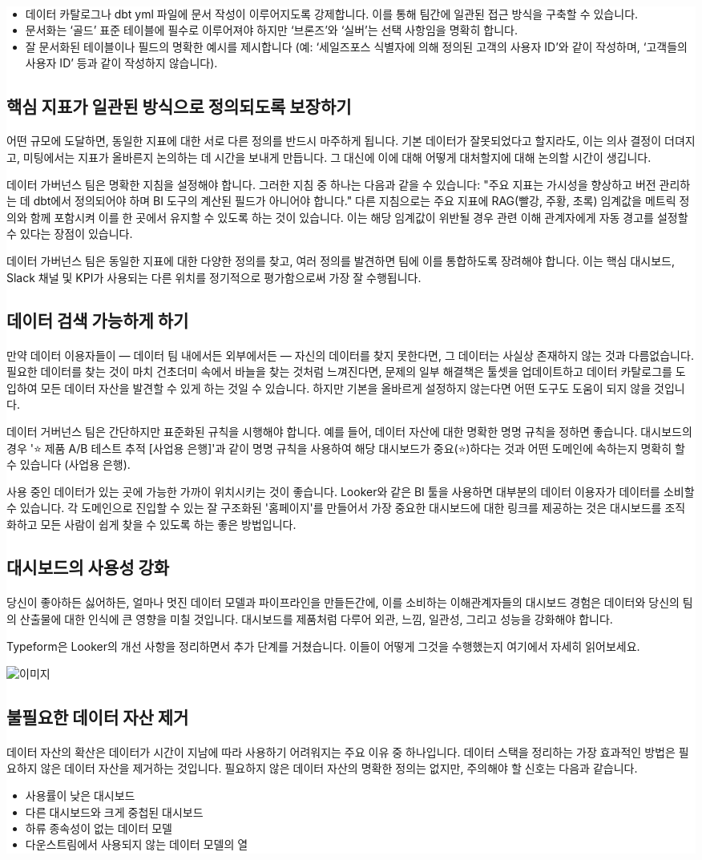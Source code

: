 - 데이터 카탈로그나 dbt yml 파일에 문서 작성이 이루어지도록 강제합니다. 이를 통해 팀간에 일관된 접근 방식을 구축할 수 있습니다.
- 문서화는 ‘골드’ 표준 테이블에 필수로 이루어져야 하지만 ‘브론즈’와 ‘실버’는 선택 사항임을 명확히 합니다.
- 잘 문서화된 테이블이나 필드의 명확한 예시를 제시합니다 (예: ‘세일즈포스 식별자에 의해 정의된 고객의 사용자 ID’와 같이 작성하며, ‘고객들의 사용자 ID’ 등과 같이 작성하지 않습니다).

## 핵심 지표가 일관된 방식으로 정의되도록 보장하기

<div class="content-ad"></div>

어떤 규모에 도달하면, 동일한 지표에 대한 서로 다른 정의를 반드시 마주하게 됩니다. 기본 데이터가 잘못되었다고 할지라도, 이는 의사 결정이 더뎌지고, 미팅에서는 지표가 올바른지 논의하는 데 시간을 보내게 만듭니다. 그 대신에 이에 대해 어떻게 대처할지에 대해 논의할 시간이 생깁니다.

데이터 가버넌스 팀은 명확한 지침을 설정해야 합니다. 그러한 지침 중 하나는 다음과 같을 수 있습니다: "주요 지표는 가시성을 향상하고 버전 관리하는 데 dbt에서 정의되어야 하며 BI 도구의 계산된 필드가 아니어야 합니다." 다른 지침으로는 주요 지표에 RAG(빨강, 주황, 초록) 임계값을 메트릭 정의와 함께 포함시켜 이를 한 곳에서 유지할 수 있도록 하는 것이 있습니다. 이는 해당 임계값이 위반될 경우 관련 이해 관계자에게 자동 경고를 설정할 수 있다는 장점이 있습니다.

데이터 가버넌스 팀은 동일한 지표에 대한 다양한 정의를 찾고, 여러 정의를 발견하면 팀에 이를 통합하도록 장려해야 합니다. 이는 핵심 대시보드, Slack 채널 및 KPI가 사용되는 다른 위치를 정기적으로 평가함으로써 가장 잘 수행됩니다.

## 데이터 검색 가능하게 하기

<div class="content-ad"></div>

만약 데이터 이용자들이 — 데이터 팀 내에서든 외부에서든 — 자신의 데이터를 찾지 못한다면, 그 데이터는 사실상 존재하지 않는 것과 다름없습니다. 필요한 데이터를 찾는 것이 마치 건초더미 속에서 바늘을 찾는 것처럼 느껴진다면, 문제의 일부 해결책은 툴셋을 업데이트하고 데이터 카탈로그를 도입하여 모든 데이터 자산을 발견할 수 있게 하는 것일 수 있습니다. 하지만 기본을 올바르게 설정하지 않는다면 어떤 도구도 도움이 되지 않을 것입니다.

데이터 거버넌스 팀은 간단하지만 표준화된 규칙을 시행해야 합니다. 예를 들어, 데이터 자산에 대한 명확한 명명 규칙을 정하면 좋습니다. 대시보드의 경우 '⭐️ 제품 A/B 테스트 추적 [사업용 은행]'과 같이 명명 규칙을 사용하여 해당 대시보드가 중요(⭐️)하다는 것과 어떤 도메인에 속하는지 명확히 할 수 있습니다 (사업용 은행).

사용 중인 데이터가 있는 곳에 가능한 가까이 위치시키는 것이 좋습니다. Looker와 같은 BI 툴을 사용하면 대부분의 데이터 이용자가 데이터를 소비할 수 있습니다. 각 도메인으로 진입할 수 있는 잘 구조화된 '홈페이지'를 만들어서 가장 중요한 대시보드에 대한 링크를 제공하는 것은 대시보드를 조직화하고 모든 사람이 쉽게 찾을 수 있도록 하는 좋은 방법입니다.

<div class="content-ad"></div>

## 대시보드의 사용성 강화

당신이 좋아하든 싫어하든, 얼마나 멋진 데이터 모델과 파이프라인을 만들든간에, 이를 소비하는 이해관계자들의 대시보드 경험은 데이터와 당신의 팀의 산출물에 대한 인식에 큰 영향을 미칠 것입니다. 대시보드를 제품처럼 다루어 외관, 느낌, 일관성, 그리고 성능을 강화해야 합니다.

Typeform은 Looker의 개선 사항을 정리하면서 추가 단계를 거쳤습니다. 이들이 어떻게 그것을 수행했는지 여기에서 자세히 읽어보세요.

![이미지](/assets/img/2024-06-19-High-impactdatagovernanceteams_3.png)

<div class="content-ad"></div>

## 불필요한 데이터 자산 제거

데이터 자산의 확산은 데이터가 시간이 지남에 따라 사용하기 어려워지는 주요 이유 중 하나입니다. 데이터 스택을 정리하는 가장 효과적인 방법은 필요하지 않은 데이터 자산을 제거하는 것입니다. 필요하지 않은 데이터 자산의 명확한 정의는 없지만, 주의해야 할 신호는 다음과 같습니다.

- 사용률이 낮은 대시보드
- 다른 대시보드와 크게 중첩된 대시보드
- 하류 종속성이 없는 데이터 모델
- 다운스트림에서 사용되지 않는 데이터 모델의 열
